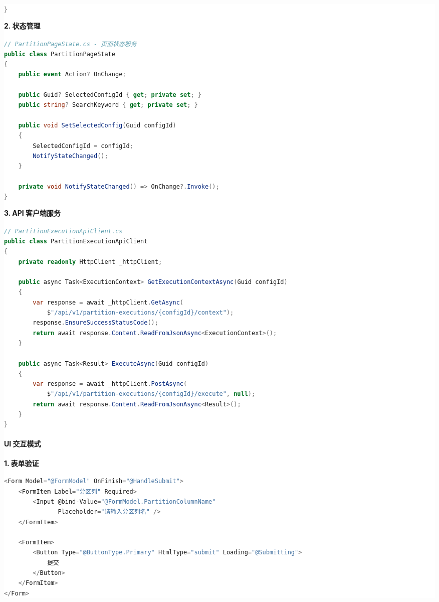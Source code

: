 ```csharp
}
```

**2. 状态管理**
```csharp
// PartitionPageState.cs - 页面状态服务
public class PartitionPageState
{
    public event Action? OnChange;
    
    public Guid? SelectedConfigId { get; private set; }
    public string? SearchKeyword { get; private set; }
    
    public void SetSelectedConfig(Guid configId)
    {
        SelectedConfigId = configId;
        NotifyStateChanged();
    }
    
    private void NotifyStateChanged() => OnChange?.Invoke();
}
```

**3. API 客户端服务**
```csharp
// PartitionExecutionApiClient.cs
public class PartitionExecutionApiClient
{
    private readonly HttpClient _httpClient;
    
    public async Task<ExecutionContext> GetExecutionContextAsync(Guid configId)
    {
        var response = await _httpClient.GetAsync(
            $"/api/v1/partition-executions/{configId}/context");
        response.EnsureSuccessStatusCode();
        return await response.Content.ReadFromJsonAsync<ExecutionContext>();
    }
    
    public async Task<Result> ExecuteAsync(Guid configId)
    {
        var response = await _httpClient.PostAsync(
            $"/api/v1/partition-executions/{configId}/execute", null);
        return await response.Content.ReadFromJsonAsync<Result>();
    }
}
```

#### UI 交互模式

**1. 表单验证**
```csharp
<Form Model="@FormModel" OnFinish="@HandleSubmit">
    <FormItem Label="分区列" Required>
        <Input @bind-Value="@FormModel.PartitionColumnName"
               Placeholder="请输入分区列名" />
    </FormItem>
    
    <FormItem>
        <Button Type="@ButtonType.Primary" HtmlType="submit" Loading="@Submitting">
            提交
        </Button>
    </FormItem>
</Form>
```
